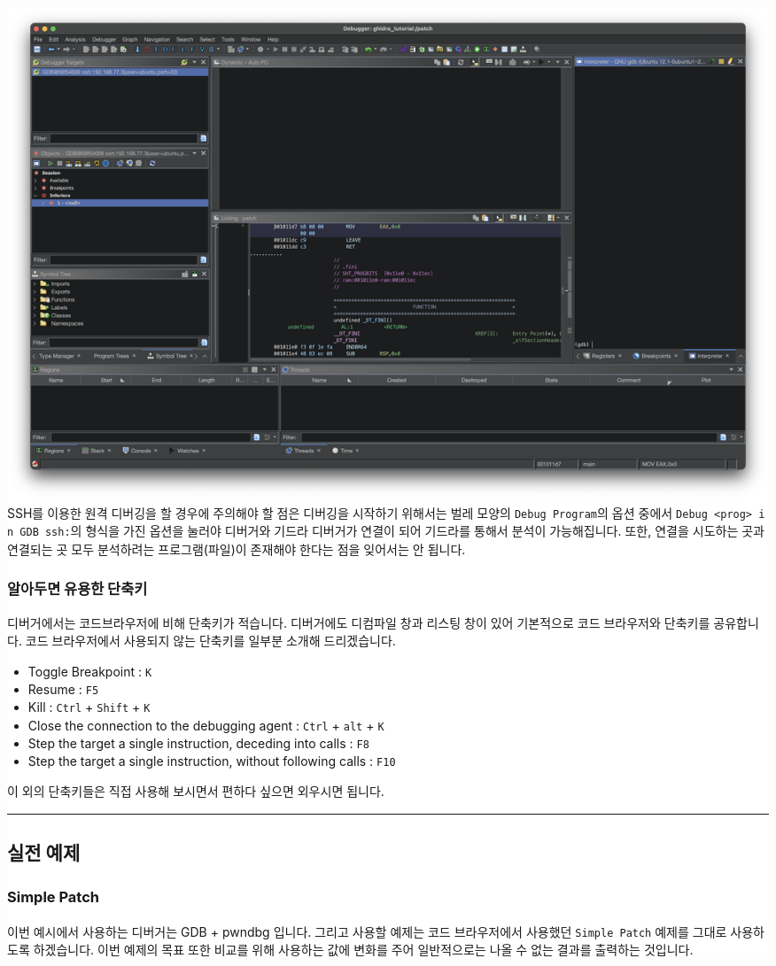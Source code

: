 ![](/assets/img/Ghidra-tutorial-for-reversing-beginners/ghidra_debugger_interpreter.png)
SSH를 이용한 원격 디버깅을 할 경우에 주의해야 할 점은 디버깅을 시작하기 위해서는 벌레 모양의 `Debug Program`의 옵션 중에서 `Debug <prog> in GDB ssh:`의 형식을 가진 옵션을 눌러야 디버거와 기드라 디버거가 연결이 되어 기드라를 통해서 분석이 가능해집니다. 또한, 연결을 시도하는 곳과 연결되는 곳 모두 분석하려는 프로그램(파일)이 존재해야 한다는 점을 잊어서는 안 됩니다.

### 알아두면 유용한 단축키
디버거에서는 코드브라우저에 비해 단축키가 적습니다. 디버거에도 디컴파일 창과 리스팅 창이 있어 기본적으로 코드 브라우저와 단축키를 공유합니다. 코드 브라우저에서 사용되지 않는 단축키를 일부분 소개해 드리겠습니다.
- Toggle Breakpoint : `K`
- Resume : `F5`
- Kill : `Ctrl` + `Shift` + `K`
- Close the connection to the debugging agent : `Ctrl` + `alt` + `K`
- Step the target a single instruction, deceding into calls : `F8`
- Step the target a single instruction, without following calls : `F10`

이 외의 단축키들은 직접 사용해 보시면서 편하다 싶으면 외우시면 됩니다.

---

## 실전 예제
### Simple Patch
이번 예시에서 사용하는 디버거는 GDB + pwndbg 입니다. 그리고 사용할 예제는 코드 브라우저에서 사용했던 `Simple Patch` 예제를 그대로 사용하도록 하겠습니다. 이번 예제의 목표 또한 비교를 위해 사용하는 값에 변화를 주어 일반적으로는 나올 수 없는 결과를 출력하는 것입니다.
